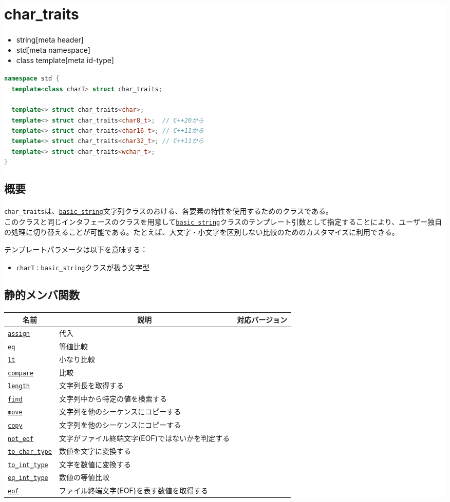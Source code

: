 # char_traits
* string[meta header]
* std[meta namespace]
* class template[meta id-type]

```cpp
namespace std {
  template<class charT> struct char_traits;

  template<> struct char_traits<char>;
  template<> struct char_traits<char8_t>;  // C++20から
  template<> struct char_traits<char16_t>; // C++11から
  template<> struct char_traits<char32_t>; // C++11から
  template<> struct char_traits<wchar_t>;
}
```

## 概要
`char_traits`は、[`basic_string`](basic_string.md)文字列クラスのおける、各要素の特性を使用するためのクラスである。  
このクラスと同じインタフェースのクラスを用意して[`basic_string`](basic_string.md)クラスのテンプレート引数として指定することにより、ユーザー独自の処理に切り替えることが可能である。たとえば、大文字・小文字を区別しない比較のためのカスタマイズに利用できる。

テンプレートパラメータは以下を意味する：

- `charT` : `basic_string`クラスが扱う文字型


## 静的メンバ関数

| 名前           | 説明 | 対応バージョン |
|----------------|---------------------------------------------------|-----|
| [`assign`](char_traits/assign.md)             | 代入 | |
| [`eq`](char_traits/eq.md)                     | 等値比較 | |
| [`lt`](char_traits/lt.md)                     | 小なり比較 | |
| [`compare`](char_traits/compare.md)           | 比較 | |
| [`length`](char_traits/length.md)             | 文字列長を取得する | |
| [`find`](char_traits/find.md)                 | 文字列中から特定の値を検索する | |
| [`move`](char_traits/move.md)                 | 文字列を他のシーケンスにコピーする | |
| [`copy`](char_traits/copy.md)                 | 文字列を他のシーケンスにコピーする | |
| [`not_eof`](char_traits/not_eof.md)           | 文字がファイル終端文字(EOF)ではないかを判定する | |
| [`to_char_type`](char_traits/to_char_type.md) | 数値を文字に変換する | |
| [`to_int_type`](char_traits/to_int_type.md)   | 文字を数値に変換する | |
| [`eq_int_type`](char_traits/eq_int_type.md)   | 数値の等値比較 | |
| [`eof`](char_traits/eof.md)                   | ファイル終端文字(EOF)を表す数値を取得する | |
